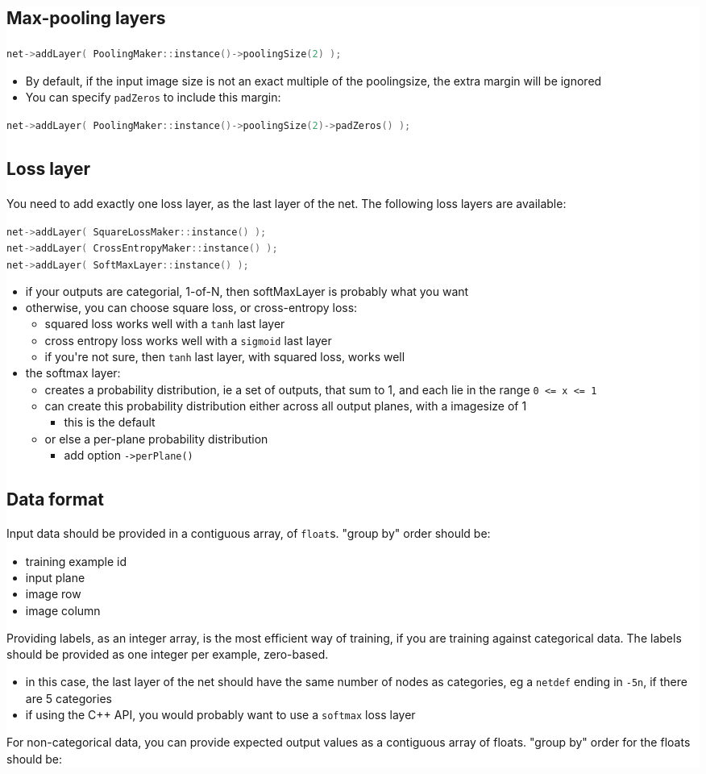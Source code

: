 ## Max-pooling layers

```c++
net->addLayer( PoolingMaker::instance()->poolingSize(2) );
```
* By default, if the input image size is not an exact multiple of the poolingsize, the extra margin will be ignored
* You can specify `padZeros` to include this margin:
```c++
net->addLayer( PoolingMaker::instance()->poolingSize(2)->padZeros() );
```

## Loss layer

You need to add exactly one loss layer, as the last layer of the net.  The following loss layers are available:
```c++
net->addLayer( SquareLossMaker::instance() );
net->addLayer( CrossEntropyMaker::instance() );
net->addLayer( SoftMaxLayer::instance() );
```
* if your outputs are categorial, 1-of-N, then softMaxLayer is probably what you want
* otherwise, you can choose square loss, or cross-entropy loss:
  * squared loss works well with a `tanh` last layer
  * cross entropy loss works well with a `sigmoid` last layer
  * if you're not sure, then `tanh` last layer, with squared loss, works well
* the softmax layer:
  * creates a probability distribution, ie a set of outputs, that sum to 1, and each lie in the range `0 <= x <= 1`
  * can create this probability distribution either across all output planes, with a imagesize of 1
    * this is the default
  * or else a per-plane probability distribution
    * add option `->perPlane()`

## Data format

Input data should be provided in a contiguous array, of `float`s.  "group by" order should be:

* training example id
* input plane
* image row
* image column

Providing labels, as an integer array, is the most efficient way of training, if you are training against categorical data.  The labels should be provided as one integer per example, zero-based.

* in this case, the last layer of the net should have the same number of nodes as categories, eg a `netdef` ending in `-5n`, if there are 5 categories
* if using the C++ API, you would probably want to use a `softmax` loss layer

For non-categorical data, you can provide expected output values as a contiguous array of floats. "group by" order for the floats should be:
